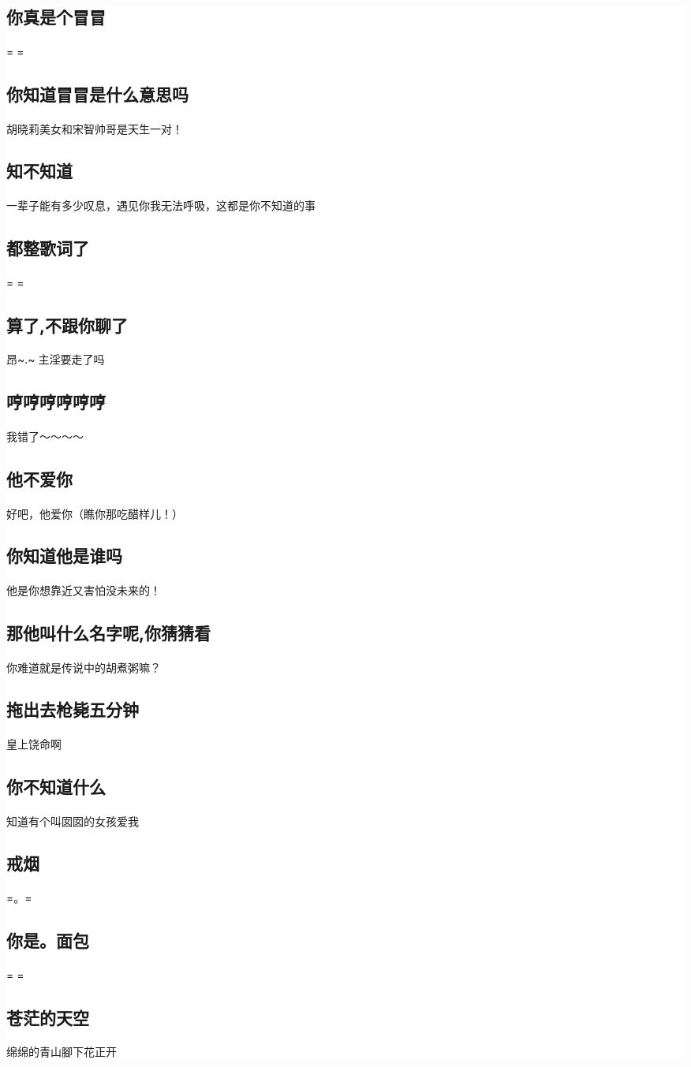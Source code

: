## 你真是个冒冒
= =

## 你知道冒冒是什么意思吗
胡晓莉美女和宋智帅哥是天生一对！

## 知不知道
一辈子能有多少叹息，遇见你我无法呼吸，这都是你不知道的事

## 都整歌词了
= =

## 算了,不跟你聊了
昂~.~     主淫要走了吗

## 哼哼哼哼哼哼
我错了〜〜〜〜

## 他不爱你
好吧，他爱你（瞧你那吃醋样儿！）

## 你知道他是谁吗
他是你想靠近又害怕没未来的！

## 那他叫什么名字呢,你猜猜看
你难道就是传说中的胡煮粥嘛？

## 拖出去枪毙五分钟
皇上饶命啊

## 你不知道什么
知道有个叫囡囡的女孩爱我

## 戒烟
=。=

## 你是。面包
= =

## 苍茫的天空
绵绵的青山腳下花正开
